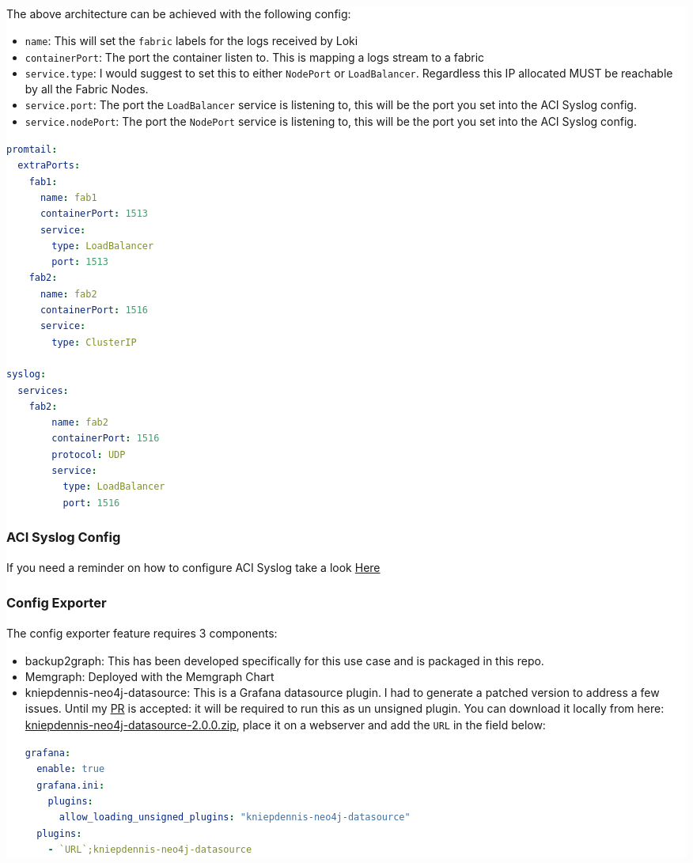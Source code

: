The above architecture can be achieved with the following config:

- `name`: This will set the `fabric` labels for the logs received by Loki
- `containerPort`: The port the container listen to. This is mapping a logs stream to a fabric
- `service.type`: I would suggest to set this to either `NodePort` or `LoadBalancer`. Regardless this IP allocated MUST be reachable by all the Fabric Nodes. 
- `service.port`: The port the `LoadBalancer` service is listening to, this will be the port you set into the ACI Syslog config.
- `service.nodePort`: The port the `NodePort` service is listening to, this will be the port you set into the ACI Syslog config.

```yaml
promtail:
  extraPorts:
    fab1:
      name: fab1
      containerPort: 1513
      service:
        type: LoadBalancer
        port: 1513
    fab2:
      name: fab2
      containerPort: 1516
      service:
        type: ClusterIP

syslog:
  services:
    fab2:
        name: fab2
        containerPort: 1516
        protocol: UDP
        service:
          type: LoadBalancer
          port: 1516
```

### ACI Syslog Config
If you need a reminder on how to configure ACI Syslog take a look [Here](syslog.md)

### Config Exporter

The config exporter feature requires 3 components:

- backup2graph: This has been developed specifically for this use case and is packaged in this repo.
- Memgraph: Deployed with the Memgraph Chart
- kniepdennis-neo4j-datasource: This is a Grafana datasource plugin. I had to generate a patched version to address a few issues. Until my [PR](https://github.com/denniskniep/grafana-datasource-plugin-neo4j/pull/38) is accepted:  it will be required to run this as un unsigned plugin. You can download it locally from here: [kniepdennis-neo4j-datasource-2.0.0.zip](../apps/neo4j-datasource/kniepdennis-neo4j-datasource-2.0.0.zip), place it on a webserver and add the `URL` in the field below:
  ```yaml
  grafana:
    enable: true
    grafana.ini:
      plugins:
        allow_loading_unsigned_plugins: "kniepdennis-neo4j-datasource"
    plugins:
      - `URL`;kniepdennis-neo4j-datasource
  ```
